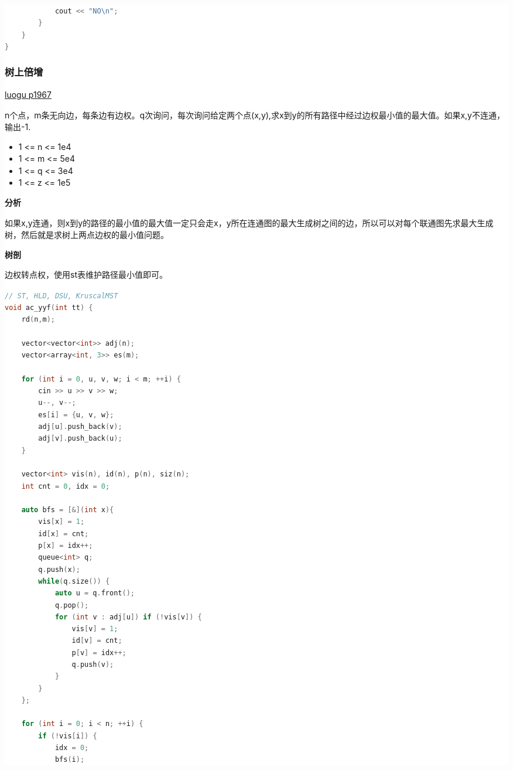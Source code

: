 ```c++
            cout << "NO\n";
        }
    }
}
```

### 树上倍增

[luogu p1967](https://www.luogu.com.cn/problem/P1967)

n个点，m条无向边，每条边有边权。q次询问，每次询问给定两个点(x,y),求x到y的所有路径中经过边权最小值的最大值。如果x,y不连通，输出-1.

+ 1 <= n <= 1e4
+ 1 <= m <= 5e4
+ 1 <= q <= 3e4
+ 1 <= z <= 1e5

**分析**

如果x,y连通，则x到y的路径的最小值的最大值一定只会走x，y所在连通图的最大生成树之间的边，所以可以对每个联通图先求最大生成树，然后就是求树上两点边权的最小值问题。

**树剖**

边权转点权，使用st表维护路径最小值即可。

```c++
// ST, HLD, DSU, KruscalMST
void ac_yyf(int tt) {
    rd(n,m);

    vector<vector<int>> adj(n);
    vector<array<int, 3>> es(m); 

    for (int i = 0, u, v, w; i < m; ++i) {
        cin >> u >> v >> w;
        u--, v--;
        es[i] = {u, v, w};
        adj[u].push_back(v);
        adj[v].push_back(u);
    }

    vector<int> vis(n), id(n), p(n), siz(n);
    int cnt = 0, idx = 0;

    auto bfs = [&](int x){
        vis[x] = 1;
        id[x] = cnt;
        p[x] = idx++;
        queue<int> q;
        q.push(x);
        while(q.size()) {
            auto u = q.front();
            q.pop();
            for (int v : adj[u]) if (!vis[v]) {
                vis[v] = 1;
                id[v] = cnt;
                p[v] = idx++;
                q.push(v);
            }
        }
    };
 
    for (int i = 0; i < n; ++i) {
        if (!vis[i]) {
            idx = 0;
            bfs(i);
```